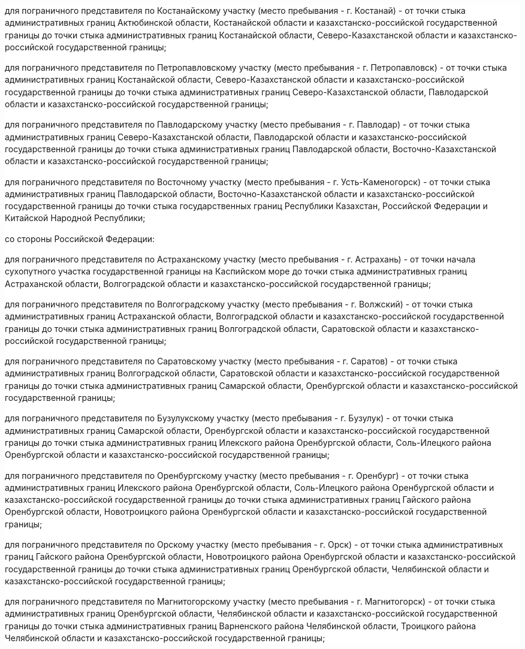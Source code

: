 для пограничного представителя по Костанайскому участку (место пребывания - г. Костанай) - от точки стыка административных границ Актюбинской области, Костанайской области и казахстанско-российской государственной границы до точки стыка административных границ Костанайской области, Северо-Казахстанской области и казахстанско-российской государственной границы;

для пограничного представителя по Петропавловскому участку (место пребывания - г. Петропавловск) - от точки стыка административных границ Костанайской области, Северо-Казахстанской области и казахстанско-российской государственной границы до точки стыка административных границ Северо-Казахстанской области, Павлодарской области и казахстанско-российской государственной границы;

для пограничного представителя по Павлодарскому участку (место пребывания - г. Павлодар) - от точки стыка административных границ Северо-Казахстанской области, Павлодарской области и казахстанско-российской государственной границы до точки стыка административных границ Павлодарской области, Восточно-Казахстанской области и казахстанско-российской государственной границы;

для пограничного представителя по Восточному участку (место пребывания - г. Усть-Каменогорск) - от точки стыка административных границ Павлодарской области, Восточно-Казахстанской области и казахстанско-российской государственной границы до точки стыка государственных границ Республики Казахстан, Российской Федерации и Китайской Народной Республики;

со стороны Российской Федерации:

для пограничного представителя по Астраханскому участку (место пребывания - г. Астрахань) - от точки начала сухопутного участка государственной границы на Каспийском море до точки стыка административных границ Астраханской области, Волгоградской области и казахстанско-российской государственной границы;

для пограничного представителя по Волгоградскому участку (место пребывания - г. Волжский) - от точки стыка административных границ Астраханской области, Волгоградской области и казахстанско-российской государственной границы до точки стыка административных границ Волгоградской области, Саратовской области и казахстанско-российской государственной границы;

для пограничного представителя по Саратовскому участку (место пребывания - г. Саратов) - от точки стыка административных границ Волгоградской области, Саратовской области и казахстанско-российской государственной границы до точки стыка административных границ Самарской области, Оренбургской области и казахстанско-российской государственной границы;

для пограничного представителя по Бузулукскому участку (место пребывания - г. Бузулук) - от точки стыка административных границ Самарской области, Оренбургской области и казахстанско-российской государственной границы до точки стыка административных границ Илекского района Оренбургской области, Соль-Илецкого района Оренбургской области и казахстанско-российской государственной границы;

для пограничного представителя по Оренбургскому участку (место пребывания - г. Оренбург) - от точки стыка административных границ Илекского района Оренбургской области, Соль-Илецкого района Оренбургской области и казахстанско-российской государственной границы до точки стыка административных границ Гайского района Оренбургской области, Новотроицкого района Оренбургской области и казахстанско-российской государственной границы;

для пограничного представителя по Орскому участку (место пребывания - г. Орск) - от точки стыка административных границ Гайского района Оренбургской области, Новотроицкого района Оренбургской области и казахстанско-российской государственной границы до точки стыка административных границ Оренбургской области, Челябинской области и казахстанско-российской государственной границы;

для пограничного представителя по Магнитогорскому участку (место пребывания - г. Магнитогорск) - от точки стыка административных границ Оренбургской области, Челябинской области и казахстанско-российской государственной границы до точки стыка административных границ Варненского района Челябинской области, Троицкого района Челябинской области и казахстанско-российской государственной границы;
